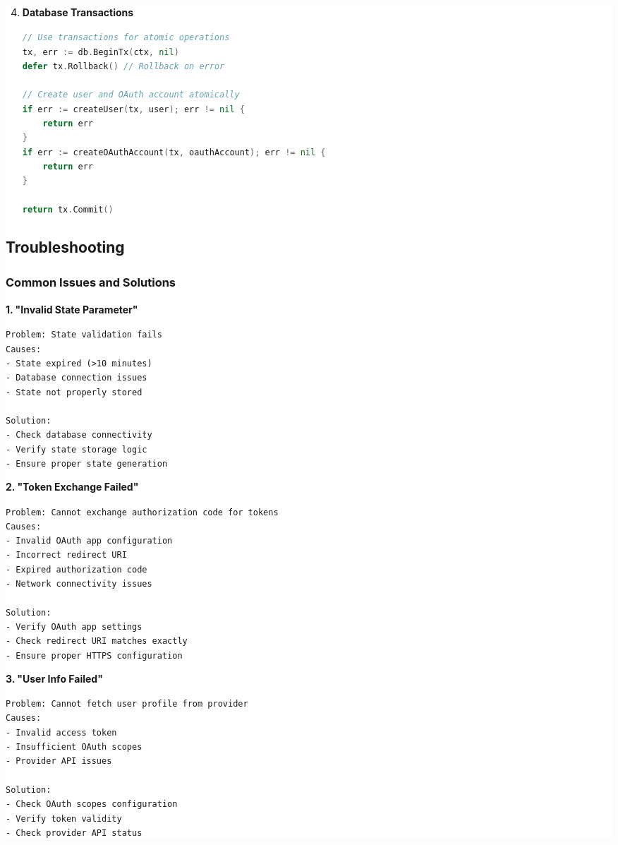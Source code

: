4. **Database Transactions**
   ```go
   // Use transactions for atomic operations
   tx, err := db.BeginTx(ctx, nil)
   defer tx.Rollback() // Rollback on error
   
   // Create user and OAuth account atomically
   if err := createUser(tx, user); err != nil {
       return err
   }
   if err := createOAuthAccount(tx, oauthAccount); err != nil {
       return err
   }
   
   return tx.Commit()
   ```

## Troubleshooting

### Common Issues and Solutions

**1. "Invalid State Parameter"**
```
Problem: State validation fails
Causes:
- State expired (>10 minutes)
- Database connection issues
- State not properly stored

Solution:
- Check database connectivity
- Verify state storage logic
- Ensure proper state generation
```

**2. "Token Exchange Failed"**
```
Problem: Cannot exchange authorization code for tokens
Causes:
- Invalid OAuth app configuration
- Incorrect redirect URI
- Expired authorization code
- Network connectivity issues

Solution:
- Verify OAuth app settings
- Check redirect URI matches exactly
- Ensure proper HTTPS configuration
```

**3. "User Info Failed"**
```
Problem: Cannot fetch user profile from provider
Causes:
- Invalid access token
- Insufficient OAuth scopes
- Provider API issues

Solution:
- Check OAuth scopes configuration
- Verify token validity
- Check provider API status
```
